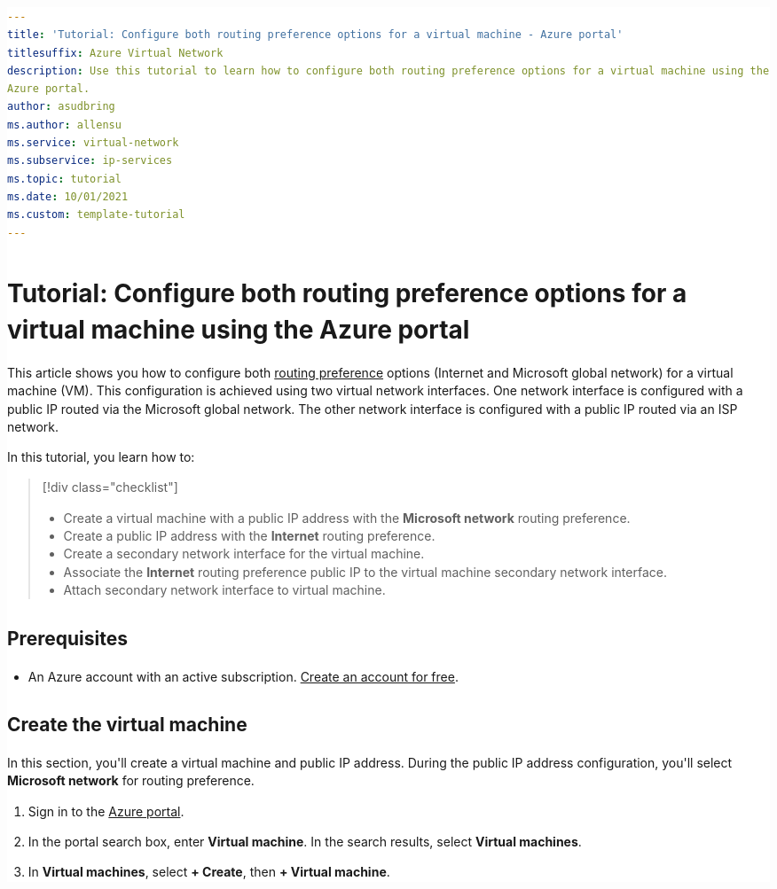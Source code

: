 ```yaml
---
title: 'Tutorial: Configure both routing preference options for a virtual machine - Azure portal'
titlesuffix: Azure Virtual Network
description: Use this tutorial to learn how to configure both routing preference options for a virtual machine using the Azure portal.
author: asudbring
ms.author: allensu
ms.service: virtual-network
ms.subservice: ip-services
ms.topic: tutorial
ms.date: 10/01/2021
ms.custom: template-tutorial
---
```


# Tutorial: Configure both routing preference options for a virtual machine using the Azure portal

This article shows you how to configure both [routing preference](routing-preference-overview.md) options (Internet and Microsoft global network) for a virtual machine (VM). This configuration is achieved using two virtual network interfaces. One network interface is configured with a public IP routed via the Microsoft global network. The other network interface is configured with a public IP routed via an ISP network.

In this tutorial, you learn how to:

> [!div class="checklist"]
> * Create a virtual machine with a public IP address with the **Microsoft network** routing preference.
> * Create a public IP address with the **Internet** routing preference.
> * Create a secondary network interface for the virtual machine.
> * Associate the **Internet** routing preference public IP to the virtual machine secondary network interface.
> * Attach secondary network interface to virtual machine.

## Prerequisites

- An Azure account with an active subscription. [Create an account for free](https://azure.microsoft.com/free/?WT.mc_id=A261C142F).

## Create the virtual machine

In this section, you'll create a virtual machine and public IP address. During the public IP address configuration, you'll select **Microsoft network** for routing preference.

1. Sign in to the [Azure portal](https://portal.azure.com).

2. In the portal search box, enter **Virtual machine**. In the search results, select **Virtual machines**.

3. In **Virtual machines**, select **+ Create**, then **+ Virtual machine**.
